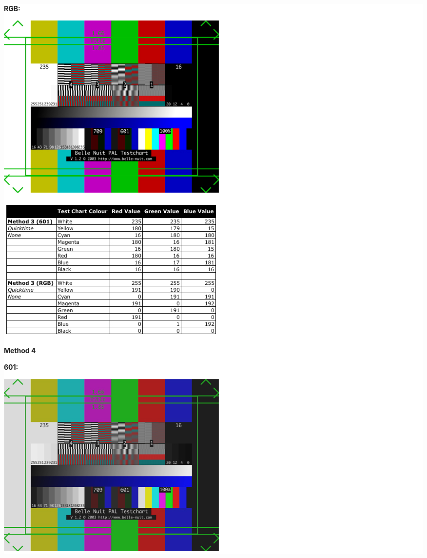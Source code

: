 **RGB:**

**![qt_omf_1to1_601_rgb](/static/blog/2009-07-qt_omf_1to1_601_rgb.jpg "qt_omf_1to1_601_rgb")**

**![Method 3](/static/blog/2009-07-qt_method_03.jpg "Method 3")**

**Method 4**

**601:**

**![qt_mxf_1to1_rgb_601](/static/blog/2009-07-qt_mxf_1to1_rgb_601.jpg "qt_mxf_1to1_rgb_601")**
